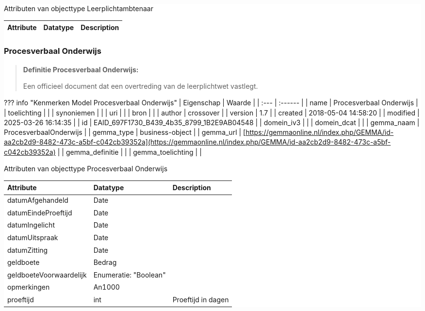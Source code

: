 
Attributen van objecttype Leerplichtambtenaar

| Attribute | Datatype | Description |
| :--- | :--- | :--- |



### Procesverbaal Onderwijs
> **Definitie Procesverbaal Onderwijs:** 
>
> Een officieel document dat een overtreding van de leerplichtwet vastlegt.

??? info "Kenmerken Model Procesverbaal Onderwijs"
    | Eigenschap | Waarde |
    | :--- | :------ |
    | name | Procesverbaal Onderwijs |
    | toelichting |  |
    | synoniemen |  |
    | uri |  |
    | bron |  |
    | author | crossover |
    | version | 1.7 |
    | created | 2018-05-04 14:58:20 |
    | modified | 2025-03-26 16:14:35 |
    | id | EAID_697F1730_B439_4b35_8799_1B2E9AB04548 |
    | domein_iv3 |  |
    | domein_dcat |  |
    | gemma_naam | ProcesverbaalOnderwijs |
    | gemma_type | business-object |
    | gemma_url | [https://gemmaonline.nl/index.php/GEMMA/id-aa2cb2d9-8482-473c-a5bf-c042cb39352a](https://gemmaonline.nl/index.php/GEMMA/id-aa2cb2d9-8482-473c-a5bf-c042cb39352a) |
    | gemma_definitie |  |
    | gemma_toelichting |  |
    

Attributen van objecttype Procesverbaal Onderwijs

| Attribute | Datatype | Description |
| :--- | :--- | :--- |
| datumAfgehandeld | Date |  |
| datumEindeProeftijd | Date |  |
| datumIngelicht | Date |  |
| datumUitspraak | Date |  |
| datumZitting | Date |  |
| geldboete | Bedrag |  |
| geldboeteVoorwaardelijk | Enumeratie: "Boolean" |  |
| opmerkingen | An1000 |  |
| proeftijd | int | Proeftijd in dagen |